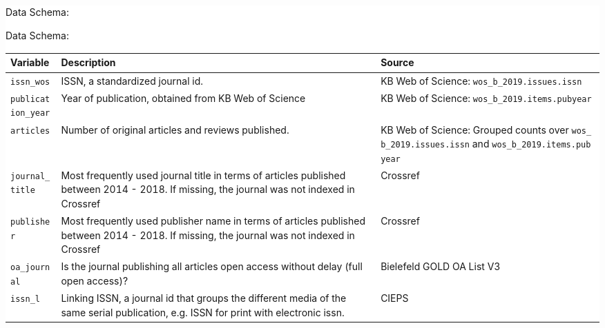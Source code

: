 Data Schema:

Data
Schema:

| Variable           | Description                                                                                                                                 | Source                                                                                         |
| :----------------- | :------------------------------------------------------------------------------------------------------------------------------------------ | :--------------------------------------------------------------------------------------------- |
| `issn_wos`         | ISSN, a standardized journal id.                                                                                                            | KB Web of Science: `wos_b_2019.issues.issn`                                                    |
| `publication_year` | Year of publication, obtained from KB Web of Science                                                                                        | KB Web of Science: `wos_b_2019.items.pubyear`                                                  |
| `articles`         | Number of original articles and reviews published.                                                                                          | KB Web of Science: Grouped counts over `wos_b_2019.issues.issn` and `wos_b_2019.items.pubyear` |
| `journal_title`    | Most frequently used journal title in terms of articles published between 2014 - 2018. If missing, the journal was not indexed in Crossref  | Crossref                                                                                       |
| `publisher`        | Most frequently used publisher name in terms of articles published between 2014 - 2018. If missing, the journal was not indexed in Crossref | Crossref                                                                                       |
| `oa_journal`       | Is the journal publishing all articles open access without delay (full open access)?                                                        | Bielefeld GOLD OA List V3                                                                      |
| `issn_l`           | Linking ISSN, a journal id that groups the different media of the same serial publication, e.g. ISSN for print with electronic issn.        | CIEPS                                                                                          |
